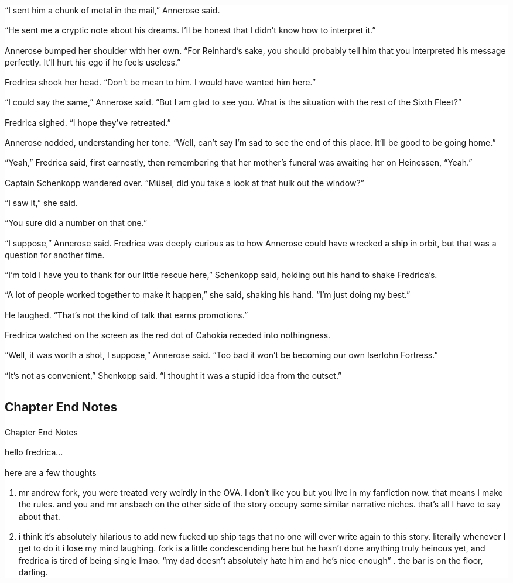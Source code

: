“I sent him a chunk of metal in the mail,” Annerose said.

“He sent me a cryptic note about his dreams. I’ll be honest that I didn’t know how to interpret it.”

Annerose bumped her shoulder with her own. “For Reinhard’s sake, you should probably tell him that you interpreted his message perfectly. It’ll hurt his ego if he feels useless.”

Fredrica shook her head. “Don’t be mean to him. I would have wanted him here.”

“I could say the same,” Annerose said. “But I am glad to see you. What is the situation with the rest of the Sixth Fleet?”

Fredrica sighed. “I hope they’ve retreated.”

Annerose nodded, understanding her tone. “Well, can’t say I’m sad to see the end of this place. It’ll be good to be going home.”

“Yeah,” Fredrica said, first earnestly, then remembering that her mother’s funeral was awaiting her on Heinessen, “Yeah.”

Captain Schenkopp wandered over. “Müsel, did you take a look at that hulk out the window?”

“I saw it,” she said.

“You sure did a number on that one.”

“I suppose,” Annerose said. Fredrica was deeply curious as to how Annerose could have wrecked a ship in orbit, but that was a question for another time.

“I’m told I have you to thank for our little rescue here,” Schenkopp said, holding out his hand to shake Fredrica’s.

“A lot of people worked together to make it happen,” she said, shaking his hand. “I’m just doing my best.”

He laughed. “That’s not the kind of talk that earns promotions.”

Fredrica watched on the screen as the red dot of Cahokia receded into nothingness.

“Well, it was worth a shot, I suppose,” Annerose said. “Too bad it won’t be becoming our own Iserlohn Fortress.”

“It’s not as convenient,” Shenkopp said. “I thought it was a stupid idea from the outset.”

## Chapter End Notes

Chapter End Notes

hello fredrica... 

here are a few thoughts

1. mr andrew fork, you were treated very weirdly in the OVA. I don’t like you but you live in my fanfiction now. that means I make the rules. and you and mr ansbach on the other side of the story occupy some similar narrative niches. that’s all I have to say about that.

2. i think it’s absolutely hilarious to add new fucked up ship tags that no one will ever write again to this story. literally whenever I get to do it i lose my mind laughing. fork is a little condescending here but he hasn’t done anything truly heinous yet, and fredrica is tired of being single lmao. “my dad doesn’t absolutely hate him and he’s nice enough” . the bar is on the floor, darling.
